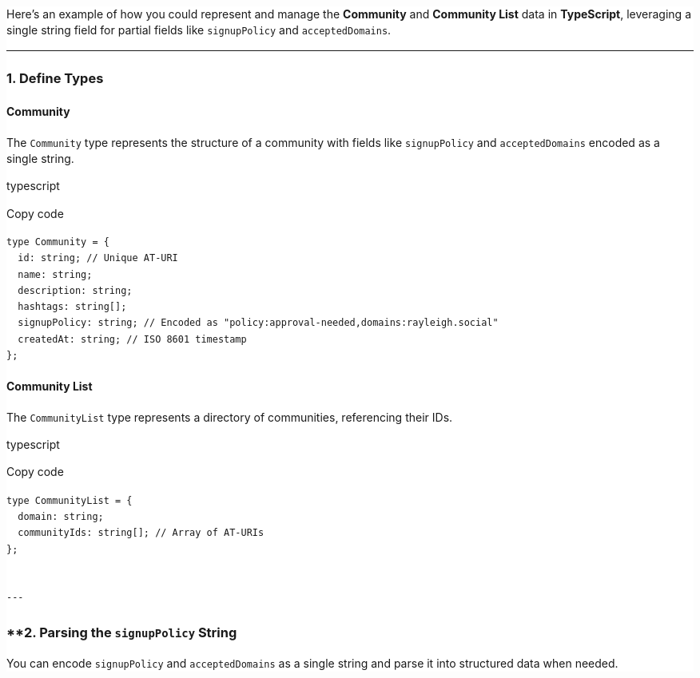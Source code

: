 Here’s an example of how you could represent and manage the **Community** and **Community List** data in **TypeScript**, leveraging a single string field for partial fields like `signupPolicy` and `acceptedDomains`.


---


### **1. Define Types**


#### **Community**

The `Community` type represents the structure of a community with fields like `signupPolicy` and `acceptedDomains` encoded as a single string.

typescript

Copy code


```
type Community = {
  id: string; // Unique AT-URI
  name: string;
  description: string;
  hashtags: string[];
  signupPolicy: string; // Encoded as "policy:approval-needed,domains:rayleigh.social"
  createdAt: string; // ISO 8601 timestamp
};
```



#### **Community List**

The `CommunityList` type represents a directory of communities, referencing their IDs.

typescript

Copy code


```
type CommunityList = {
  domain: string;
  communityIds: string[]; // Array of AT-URIs
};


---
```



### **2. Parsing the <code>signupPolicy</code> String</strong>

You can encode `signupPolicy` and `acceptedDomains` as a single string and parse it into structured data when needed.
